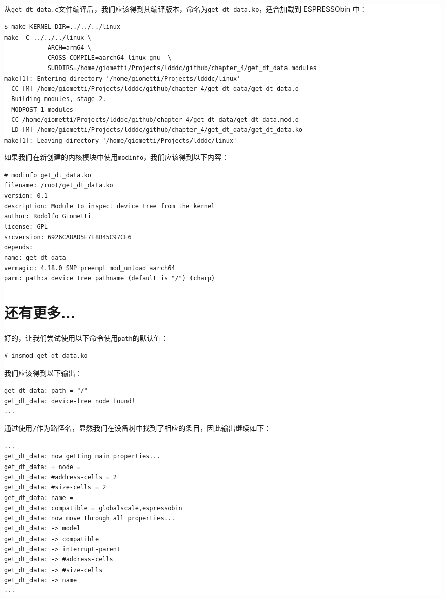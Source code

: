 从`get_dt_data.c`文件编译后，我们应该得到其编译版本，命名为`get_dt_data.ko`，适合加载到 ESPRESSObin 中：

```
$ make KERNEL_DIR=../../../linux
make -C ../../../linux \
            ARCH=arm64 \
            CROSS_COMPILE=aarch64-linux-gnu- \
            SUBDIRS=/home/giometti/Projects/ldddc/github/chapter_4/get_dt_data modules
make[1]: Entering directory '/home/giometti/Projects/ldddc/linux'
  CC [M] /home/giometti/Projects/ldddc/github/chapter_4/get_dt_data/get_dt_data.o
  Building modules, stage 2.
  MODPOST 1 modules
  CC /home/giometti/Projects/ldddc/github/chapter_4/get_dt_data/get_dt_data.mod.o
  LD [M] /home/giometti/Projects/ldddc/github/chapter_4/get_dt_data/get_dt_data.ko
make[1]: Leaving directory '/home/giometti/Projects/ldddc/linux'
```

如果我们在新创建的内核模块中使用`modinfo`，我们应该得到以下内容：

```
# modinfo get_dt_data.ko 
filename: /root/get_dt_data.ko
version: 0.1
description: Module to inspect device tree from the kernel
author: Rodolfo Giometti
license: GPL
srcversion: 6926CA8AD5E7F8B45C97CE6
depends: 
name: get_dt_data
vermagic: 4.18.0 SMP preempt mod_unload aarch64
parm: path:a device tree pathname (default is "/") (charp)
```

# 还有更多...

好的，让我们尝试使用以下命令使用`path`的默认值：

```
# insmod get_dt_data.ko
```

我们应该得到以下输出：

```
get_dt_data: path = "/"
get_dt_data: device-tree node found!
...
```

通过使用`/`作为路径名，显然我们在设备树中找到了相应的条目，因此输出继续如下：

```
...
get_dt_data: now getting main properties...
get_dt_data: + node = 
get_dt_data: #address-cells = 2
get_dt_data: #size-cells = 2
get_dt_data: name = 
get_dt_data: compatible = globalscale,espressobin
get_dt_data: now move through all properties...
get_dt_data: -> model
get_dt_data: -> compatible
get_dt_data: -> interrupt-parent
get_dt_data: -> #address-cells
get_dt_data: -> #size-cells
get_dt_data: -> name
...
```
